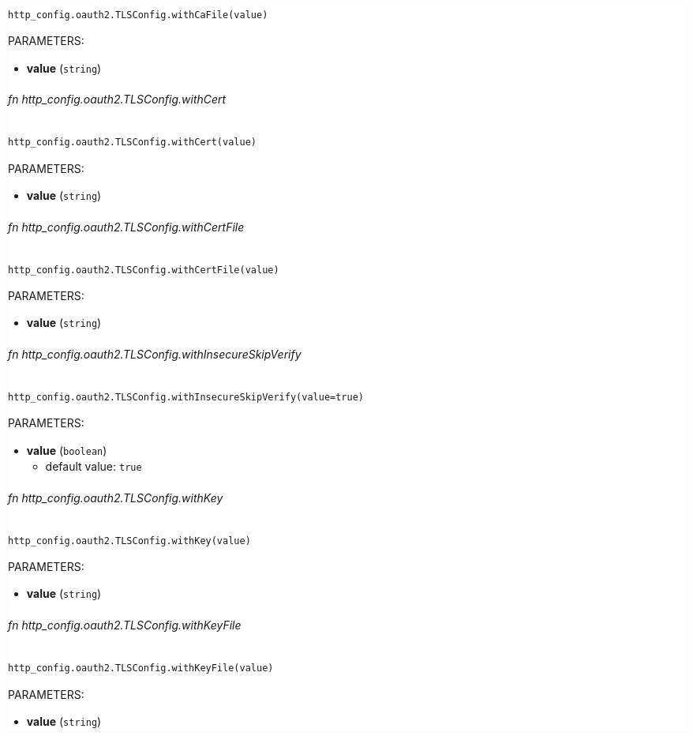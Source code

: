 ```jsonnet
http_config.oauth2.TLSConfig.withCaFile(value)
```

PARAMETERS:

* **value** (`string`)


###### fn http_config.oauth2.TLSConfig.withCert

```jsonnet
http_config.oauth2.TLSConfig.withCert(value)
```

PARAMETERS:

* **value** (`string`)


###### fn http_config.oauth2.TLSConfig.withCertFile

```jsonnet
http_config.oauth2.TLSConfig.withCertFile(value)
```

PARAMETERS:

* **value** (`string`)


###### fn http_config.oauth2.TLSConfig.withInsecureSkipVerify

```jsonnet
http_config.oauth2.TLSConfig.withInsecureSkipVerify(value=true)
```

PARAMETERS:

* **value** (`boolean`)
   - default value: `true`


###### fn http_config.oauth2.TLSConfig.withKey

```jsonnet
http_config.oauth2.TLSConfig.withKey(value)
```

PARAMETERS:

* **value** (`string`)


###### fn http_config.oauth2.TLSConfig.withKeyFile

```jsonnet
http_config.oauth2.TLSConfig.withKeyFile(value)
```

PARAMETERS:

* **value** (`string`)
